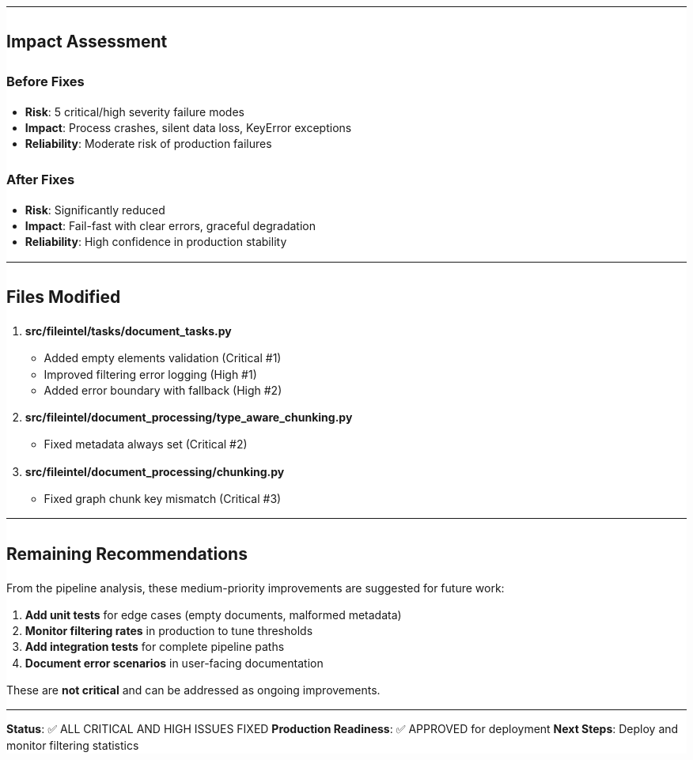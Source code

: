 
---

## Impact Assessment

### Before Fixes
- **Risk**: 5 critical/high severity failure modes
- **Impact**: Process crashes, silent data loss, KeyError exceptions
- **Reliability**: Moderate risk of production failures

### After Fixes
- **Risk**: Significantly reduced
- **Impact**: Fail-fast with clear errors, graceful degradation
- **Reliability**: High confidence in production stability

---

## Files Modified

1. **src/fileintel/tasks/document_tasks.py**
   - Added empty elements validation (Critical #1)
   - Improved filtering error logging (High #1)
   - Added error boundary with fallback (High #2)

2. **src/fileintel/document_processing/type_aware_chunking.py**
   - Fixed metadata always set (Critical #2)

3. **src/fileintel/document_processing/chunking.py**
   - Fixed graph chunk key mismatch (Critical #3)

---

## Remaining Recommendations

From the pipeline analysis, these medium-priority improvements are suggested for future work:

1. **Add unit tests** for edge cases (empty documents, malformed metadata)
2. **Monitor filtering rates** in production to tune thresholds
3. **Add integration tests** for complete pipeline paths
4. **Document error scenarios** in user-facing documentation

These are **not critical** and can be addressed as ongoing improvements.

---

**Status**: ✅ ALL CRITICAL AND HIGH ISSUES FIXED
**Production Readiness**: ✅ APPROVED for deployment
**Next Steps**: Deploy and monitor filtering statistics
